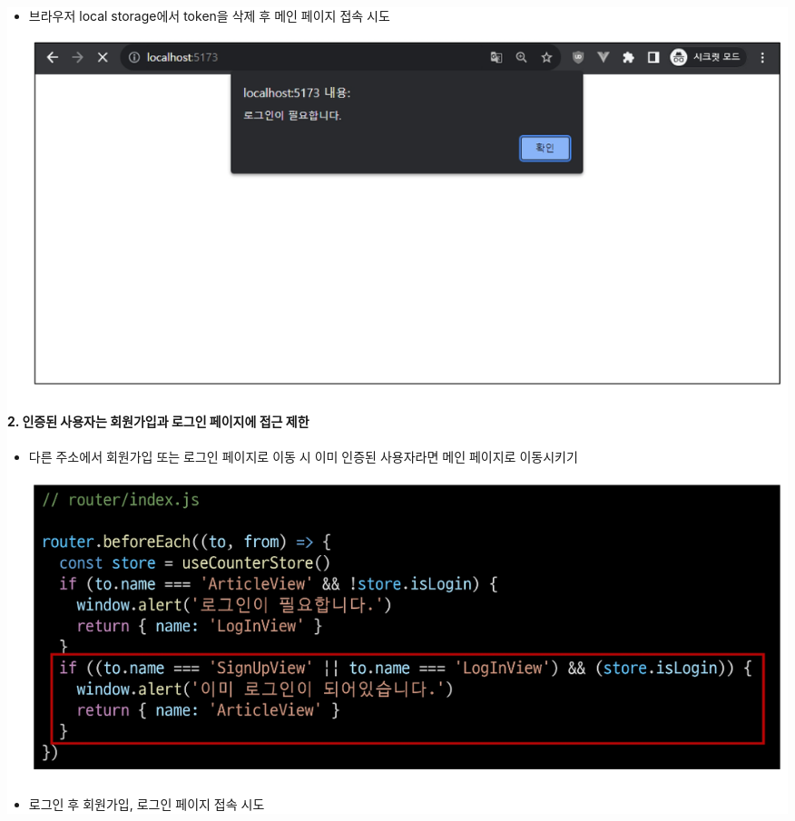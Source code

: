 - 브라우저 local storage에서 token을 삭제 후 메인 페이지 접속 시도

  ![alt text](./images/image_61.png)



#### 2. 인증된 사용자는 회원가입과 로그인 페이지에 접근 제한

- 다른 주소에서 회원가입 또는 로그인 페이지로 이동 시 이미 인증된 사용자라면 메인 페이지로 이동시키기

  ![alt text](./images/image_62.png)

- 로그인 후 회원가입, 로그인 페이지 접속 시도
